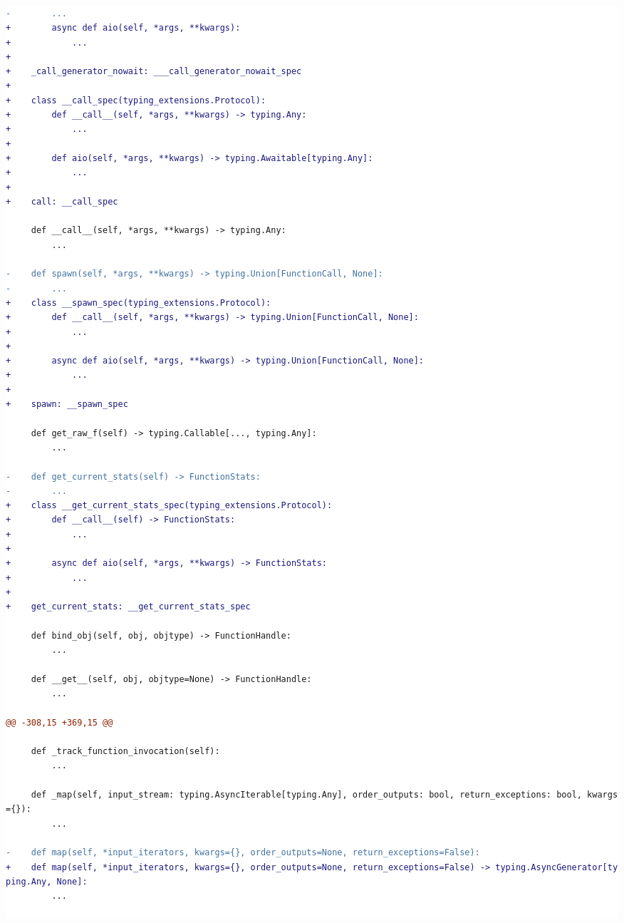 ```diff
-        ...
+        async def aio(self, *args, **kwargs):
+            ...
+
+    _call_generator_nowait: ___call_generator_nowait_spec
+
+    class __call_spec(typing_extensions.Protocol):
+        def __call__(self, *args, **kwargs) -> typing.Any:
+            ...
+
+        def aio(self, *args, **kwargs) -> typing.Awaitable[typing.Any]:
+            ...
+
+    call: __call_spec
 
     def __call__(self, *args, **kwargs) -> typing.Any:
         ...
 
-    def spawn(self, *args, **kwargs) -> typing.Union[FunctionCall, None]:
-        ...
+    class __spawn_spec(typing_extensions.Protocol):
+        def __call__(self, *args, **kwargs) -> typing.Union[FunctionCall, None]:
+            ...
+
+        async def aio(self, *args, **kwargs) -> typing.Union[FunctionCall, None]:
+            ...
+
+    spawn: __spawn_spec
 
     def get_raw_f(self) -> typing.Callable[..., typing.Any]:
         ...
 
-    def get_current_stats(self) -> FunctionStats:
-        ...
+    class __get_current_stats_spec(typing_extensions.Protocol):
+        def __call__(self) -> FunctionStats:
+            ...
+
+        async def aio(self, *args, **kwargs) -> FunctionStats:
+            ...
+
+    get_current_stats: __get_current_stats_spec
 
     def bind_obj(self, obj, objtype) -> FunctionHandle:
         ...
 
     def __get__(self, obj, objtype=None) -> FunctionHandle:
         ...
 
@@ -308,15 +369,15 @@
 
     def _track_function_invocation(self):
         ...
 
     def _map(self, input_stream: typing.AsyncIterable[typing.Any], order_outputs: bool, return_exceptions: bool, kwargs={}):
         ...
 
-    def map(self, *input_iterators, kwargs={}, order_outputs=None, return_exceptions=False):
+    def map(self, *input_iterators, kwargs={}, order_outputs=None, return_exceptions=False) -> typing.AsyncGenerator[typing.Any, None]:
         ...
 
```